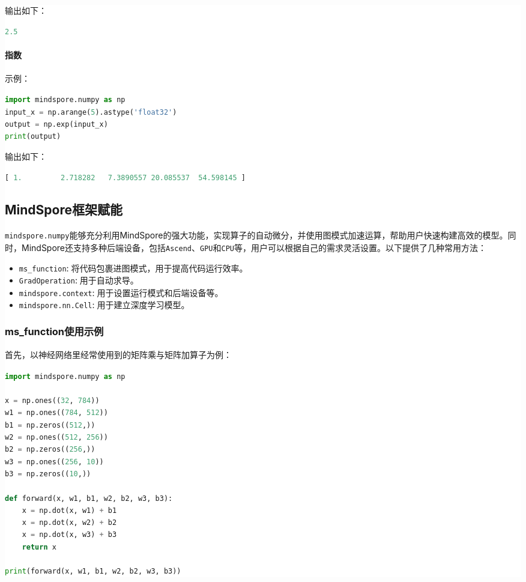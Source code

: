 输出如下：

```python
2.5
```

#### 指数

示例：

```python
import mindspore.numpy as np
input_x = np.arange(5).astype('float32')
output = np.exp(input_x)
print(output)
```

输出如下：

```python
[ 1.         2.718282   7.3890557 20.085537  54.598145 ]
```

## MindSpore框架赋能

`mindspore.numpy`能够充分利用MindSpore的强大功能，实现算子的自动微分，并使用图模式加速运算，帮助用户快速构建高效的模型。同时，MindSpore还支持多种后端设备，包括`Ascend`、`GPU`和`CPU`等，用户可以根据自己的需求灵活设置。以下提供了几种常用方法：

- `ms_function`: 将代码包裹进图模式，用于提高代码运行效率。
- `GradOperation`: 用于自动求导。
- `mindspore.context`: 用于设置运行模式和后端设备等。
- `mindspore.nn.Cell`: 用于建立深度学习模型。

### ms_function使用示例

首先，以神经网络里经常使用到的矩阵乘与矩阵加算子为例：

```python
import mindspore.numpy as np

x = np.ones((32, 784))
w1 = np.ones((784, 512))
b1 = np.zeros((512,))
w2 = np.ones((512, 256))
b2 = np.zeros((256,))
w3 = np.ones((256, 10))
b3 = np.zeros((10,))

def forward(x, w1, b1, w2, b2, w3, b3):
    x = np.dot(x, w1) + b1
    x = np.dot(x, w2) + b2
    x = np.dot(x, w3) + b3
    return x

print(forward(x, w1, b1, w2, b2, w3, b3))
```
